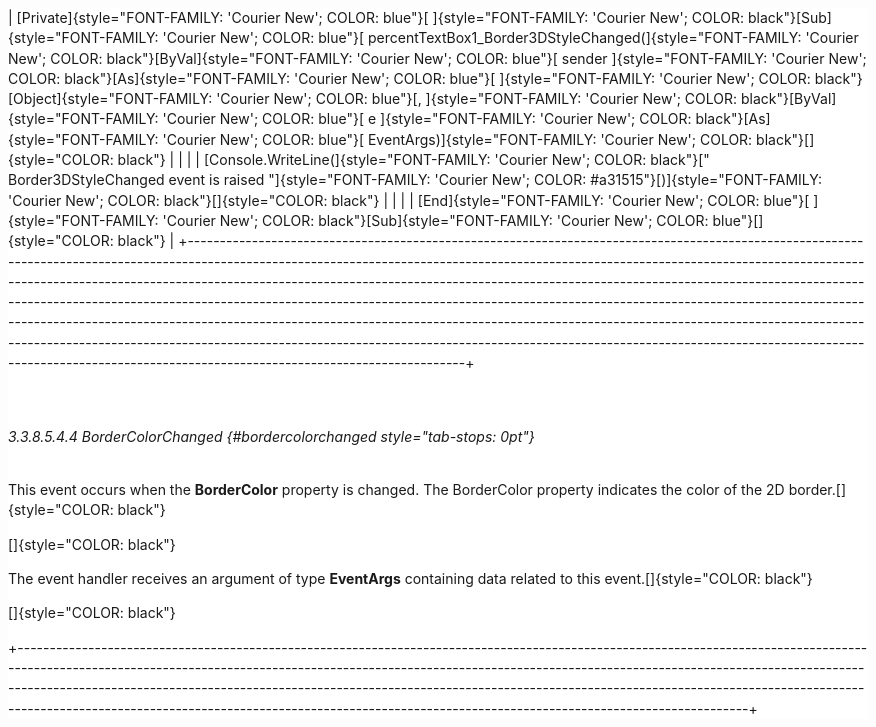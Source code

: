 | [Private]{style="FONT-FAMILY: 'Courier New'; COLOR: blue"}[ ]{style="FONT-FAMILY: 'Courier New'; COLOR: black"}[Sub]{style="FONT-FAMILY: 'Courier New'; COLOR: blue"}[ percentTextBox1_Border3DStyleChanged(]{style="FONT-FAMILY: 'Courier New'; COLOR: black"}[ByVal]{style="FONT-FAMILY: 'Courier New'; COLOR: blue"}[ sender ]{style="FONT-FAMILY: 'Courier New'; COLOR: black"}[As]{style="FONT-FAMILY: 'Courier New'; COLOR: blue"}[ ]{style="FONT-FAMILY: 'Courier New'; COLOR: black"}[Object]{style="FONT-FAMILY: 'Courier New'; COLOR: blue"}[, ]{style="FONT-FAMILY: 'Courier New'; COLOR: black"}[ByVal]{style="FONT-FAMILY: 'Courier New'; COLOR: blue"}[ e ]{style="FONT-FAMILY: 'Courier New'; COLOR: black"}[As]{style="FONT-FAMILY: 'Courier New'; COLOR: blue"}[ EventArgs)]{style="FONT-FAMILY: 'Courier New'; COLOR: black"}[]{style="COLOR: black"} |
|                                                                                                                                                                                                                                                                                                                                                                                                                                                                                                                                                                                                                                                                                                                                                                                                                                                                         |
| [Console.WriteLine(]{style="FONT-FAMILY: 'Courier New'; COLOR: black"}[\" Border3DStyleChanged event is raised \"]{style="FONT-FAMILY: 'Courier New'; COLOR: #a31515"}[)]{style="FONT-FAMILY: 'Courier New'; COLOR: black"}[]{style="COLOR: black"}                                                                                                                                                                                                                                                                                                                                                                                                                                                                                                                                                                                                                     |
|                                                                                                                                                                                                                                                                                                                                                                                                                                                                                                                                                                                                                                                                                                                                                                                                                                                                         |
| [End]{style="FONT-FAMILY: 'Courier New'; COLOR: blue"}[ ]{style="FONT-FAMILY: 'Courier New'; COLOR: black"}[Sub]{style="FONT-FAMILY: 'Courier New'; COLOR: blue"}[]{style="COLOR: black"}                                                                                                                                                                                                                                                                                                                                                                                                                                                                                                                                                                                                                                                                               |
+-------------------------------------------------------------------------------------------------------------------------------------------------------------------------------------------------------------------------------------------------------------------------------------------------------------------------------------------------------------------------------------------------------------------------------------------------------------------------------------------------------------------------------------------------------------------------------------------------------------------------------------------------------------------------------------------------------------------------------------------------------------------------------------------------------------------------------------------------------------------------+

 

###### 3.3.8.5.4.4 BorderColorChanged {#bordercolorchanged style="tab-stops: 0pt"}

This event occurs when the **BorderColor** property is changed. The BorderColor property indicates the color of the 2D border.[]{style="COLOR: black"}

[]{style="COLOR: black"} 

The event handler receives an argument of type **EventArgs** containing data related to this event.[]{style="COLOR: black"}

[]{style="COLOR: black"} 

+---------------------------------------------------------------------------------------------------------------------------------------------------------------------------------------------------------------------------------------------------------------------------------------------------------------------------------------------------------------------------------------------------------------------------------------------------------------------------------------------------------------------------------+